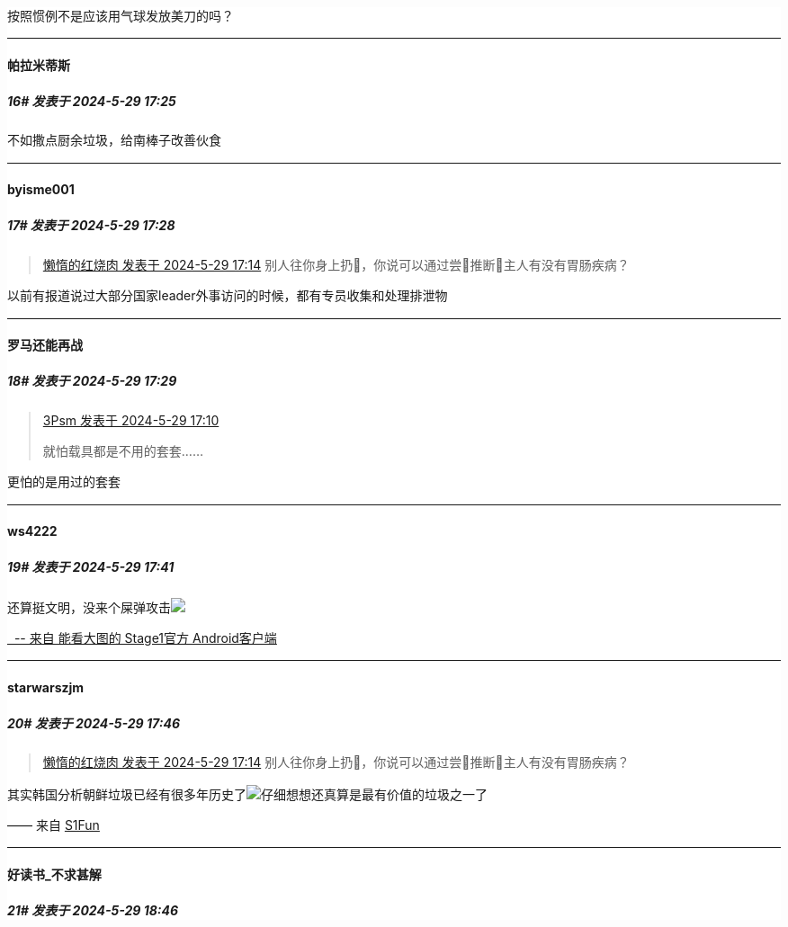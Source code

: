 按照惯例不是应该用气球发放美刀的吗？

*****

####  帕拉米蒂斯  
##### 16#       发表于 2024-5-29 17:25

不如撒点厨余垃圾，给南棒子改善伙食

*****

####  byisme001  
##### 17#       发表于 2024-5-29 17:28

<blockquote><a href="httphttps://bbs.saraba1st.com/2b/forum.php?mod=redirect&amp;goto=findpost&amp;pid=65046590&amp;ptid=2185360" target="_blank">懒惰的红烧肉 发表于 2024-5-29 17:14</a>
别人往你身上扔💩，你说可以通过尝💩推断💩主人有没有胃肠疾病？</blockquote>
以前有报道说过大部分国家leader外事访问的时候，都有专员收集和处理排泄物

*****

####  罗马还能再战  
##### 18#       发表于 2024-5-29 17:29

<blockquote><a href="httphttps://bbs.saraba1st.com/2b/forum.php?mod=redirect&amp;goto=findpost&amp;pid=65046514&amp;ptid=2185360" target="_blank">3Psm 发表于 2024-5-29 17:10</a>

就怕载具都是不用的套套……</blockquote>
更怕的是用过的套套

*****

####  ws4222  
##### 19#       发表于 2024-5-29 17:41

还算挺文明，没来个屎弹攻击<img src="https://static.saraba1st.com/image/smiley/face2017/037.png" referrerpolicy="no-referrer">

[  -- 来自 能看大图的 Stage1官方 Android客户端](https://www.coolapk.com/apk/140634)

*****

####  starwarszjm  
##### 20#       发表于 2024-5-29 17:46

<blockquote><a href="httphttps://bbs.saraba1st.com/2b/forum.php?mod=redirect&amp;goto=findpost&amp;pid=65046590&amp;ptid=2185360" target="_blank">懒惰的红烧肉 发表于 2024-5-29 17:14</a>
别人往你身上扔💩，你说可以通过尝💩推断💩主人有没有胃肠疾病？</blockquote>
其实韩国分析朝鲜垃圾已经有很多年历史了<img src="https://static.saraba1st.com/image/smiley/face2017/067.png" referrerpolicy="no-referrer">仔细想想还真算是最有价值的垃圾之一了

—— 来自 [S1Fun](https://s1fun.koalcat.com)

*****

####  好读书_不求甚解  
##### 21#       发表于 2024-5-29 18:46
